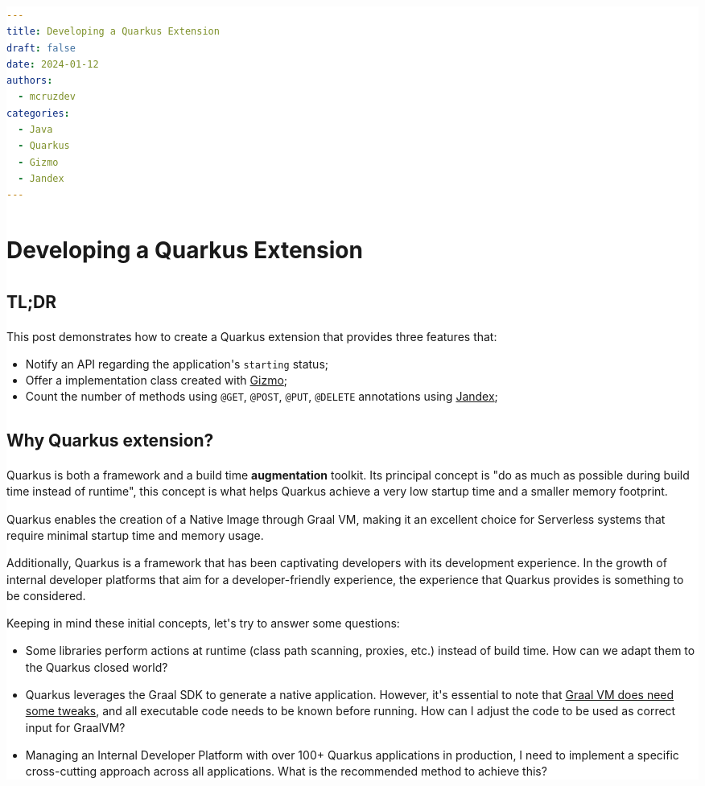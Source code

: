 ```yaml
---
title: Developing a Quarkus Extension
draft: false 
date: 2024-01-12
authors:
  - mcruzdev
categories:
  - Java
  - Quarkus
  - Gizmo
  - Jandex
---
```


# Developing a Quarkus Extension

## TL;DR

This post demonstrates how to create a Quarkus extension that provides three features that:

- Notify an API regarding the application's `starting` status;
- Offer a implementation class created with [Gizmo](https://github.com/quarkusio/gizmo);
- Count the number of methods using `@GET`, `@POST`, `@PUT`, `@DELETE` annotations using [Jandex](https://github.com/smallrye/jandex);  

## Why Quarkus extension?

Quarkus is both a framework and a build time **augmentation** toolkit. Its principal concept is "do as much as possible during build time instead of runtime", this concept is what helps Quarkus achieve a very low startup time and a smaller memory footprint.


Quarkus enables the creation of a Native Image through Graal VM, making it an excellent choice for Serverless systems that require minimal startup time and memory usage.

Additionally, Quarkus is a framework that has been captivating developers with its development experience. In the growth of internal developer platforms that aim for a developer-friendly experience, the experience that Quarkus provides is something to be considered.

Keeping in mind these initial concepts, let's try to answer some questions:

- Some libraries perform actions at runtime (class path scanning, proxies, etc.) instead of build time. How can we adapt them to the Quarkus closed world?

- Quarkus leverages the Graal SDK to generate a native application. However, it's essential to note that [Graal VM does need some tweaks](https://pt.quarkus.io/guides/writing-native-applications-tips), and all executable code needs to be known before running. How can I adjust the code to be used as correct input for GraalVM?

- Managing an Internal Developer Platform with over 100+ Quarkus applications in production, I need to implement a specific cross-cutting approach across all applications. What is the recommended method to achieve this?
